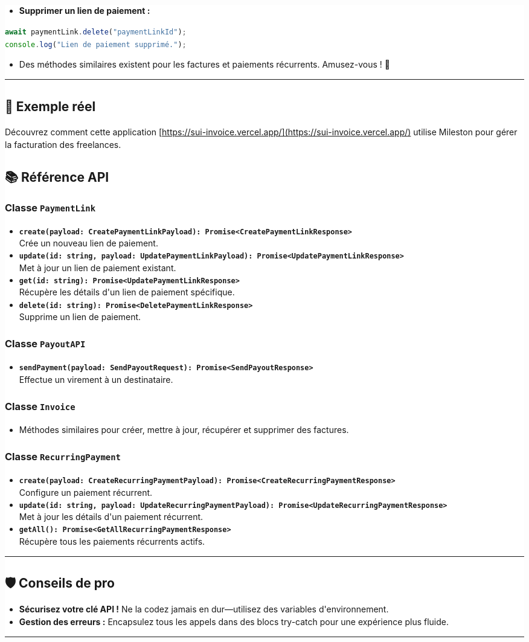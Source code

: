- **Supprimer un lien de paiement :**

```javascript
await paymentLink.delete("paymentLinkId");
console.log("Lien de paiement supprimé.");
```

- Des méthodes similaires existent pour les factures et paiements récurrents. Amusez-vous ! 🎉

---

## 🌟 Exemple réel

Découvrez comment cette application [https://sui-invoice.vercel.app/](https://sui-invoice.vercel.app/) utilise Mileston pour gérer la facturation des freelances.

## 📚 Référence API

### **Classe `PaymentLink`**

- **`create(payload: CreatePaymentLinkPayload): Promise<CreatePaymentLinkResponse>`**  
  Crée un nouveau lien de paiement.
- **`update(id: string, payload: UpdatePaymentLinkPayload): Promise<UpdatePaymentLinkResponse>`**  
  Met à jour un lien de paiement existant.
- **`get(id: string): Promise<UpdatePaymentLinkResponse>`**  
  Récupère les détails d'un lien de paiement spécifique.
- **`delete(id: string): Promise<DeletePaymentLinkResponse>`**  
  Supprime un lien de paiement.

### **Classe `PayoutAPI`**

- **`sendPayment(payload: SendPayoutRequest): Promise<SendPayoutResponse>`**  
  Effectue un virement à un destinataire.

### **Classe `Invoice`**

- Méthodes similaires pour créer, mettre à jour, récupérer et supprimer des factures.

### **Classe `RecurringPayment`**

- **`create(payload: CreateRecurringPaymentPayload): Promise<CreateRecurringPaymentResponse>`**  
  Configure un paiement récurrent.
- **`update(id: string, payload: UpdateRecurringPaymentPayload): Promise<UpdateRecurringPaymentResponse>`**  
  Met à jour les détails d'un paiement récurrent.
- **`getAll(): Promise<GetAllRecurringPaymentResponse>`**  
  Récupère tous les paiements récurrents actifs.

---

## 🛡️ Conseils de pro

- **Sécurisez votre clé API !** Ne la codez jamais en dur—utilisez des variables d'environnement.
- **Gestion des erreurs :** Encapsulez tous les appels dans des blocs try-catch pour une expérience plus fluide.

---